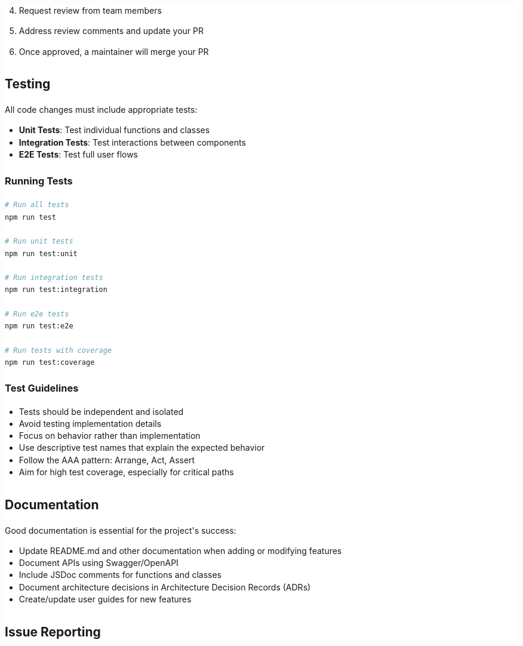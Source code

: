 4. Request review from team members

5. Address review comments and update your PR

6. Once approved, a maintainer will merge your PR

## Testing

All code changes must include appropriate tests:

- **Unit Tests**: Test individual functions and classes
- **Integration Tests**: Test interactions between components
- **E2E Tests**: Test full user flows

### Running Tests

```bash
# Run all tests
npm run test

# Run unit tests
npm run test:unit

# Run integration tests
npm run test:integration

# Run e2e tests
npm run test:e2e

# Run tests with coverage
npm run test:coverage
```

### Test Guidelines

- Tests should be independent and isolated
- Avoid testing implementation details
- Focus on behavior rather than implementation
- Use descriptive test names that explain the expected behavior
- Follow the AAA pattern: Arrange, Act, Assert
- Aim for high test coverage, especially for critical paths

## Documentation

Good documentation is essential for the project's success:

- Update README.md and other documentation when adding or modifying features
- Document APIs using Swagger/OpenAPI
- Include JSDoc comments for functions and classes
- Document architecture decisions in Architecture Decision Records (ADRs)
- Create/update user guides for new features

## Issue Reporting
